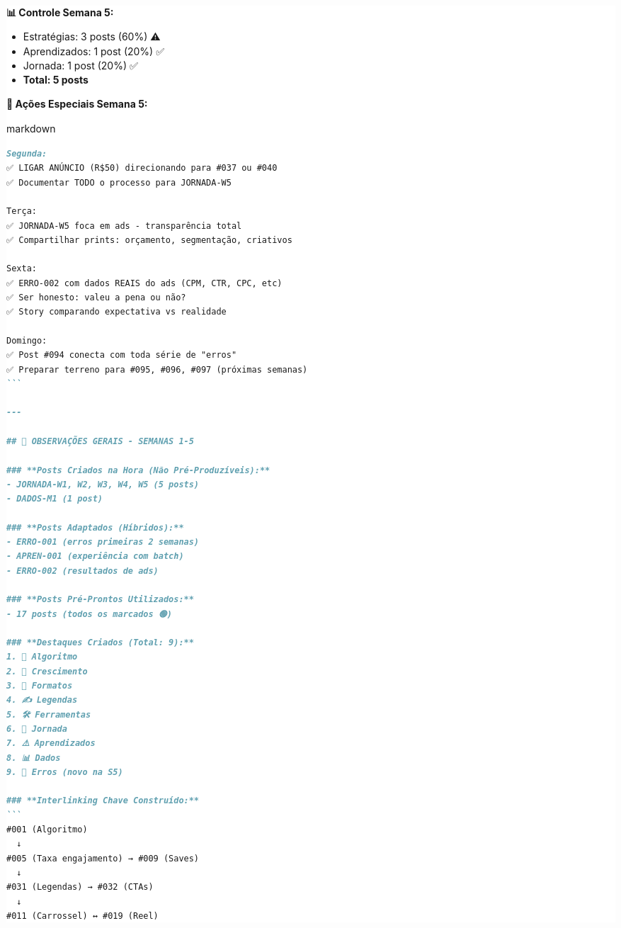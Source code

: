**📊 Controle Semana 5:**

- Estratégias: 3 posts (60%) ⚠️
- Aprendizados: 1 post (20%) ✅
- Jornada: 1 post (20%) ✅
- **Total: 5 posts**

**🎯 Ações Especiais Semana 5:**

markdown

````markdown
Segunda:
✅ LIGAR ANÚNCIO (R$50) direcionando para #037 ou #040
✅ Documentar TODO o processo para JORNADA-W5

Terça:
✅ JORNADA-W5 foca em ads - transparência total
✅ Compartilhar prints: orçamento, segmentação, criativos

Sexta:
✅ ERRO-002 com dados REAIS do ads (CPM, CTR, CPC, etc)
✅ Ser honesto: valeu a pena ou não?
✅ Story comparando expectativa vs realidade

Domingo:
✅ Post #094 conecta com toda série de "erros"
✅ Preparar terreno para #095, #096, #097 (próximas semanas)
```

---

## 🔄 OBSERVAÇÕES GERAIS - SEMANAS 1-5

### **Posts Criados na Hora (Não Pré-Produzíveis):**
- JORNADA-W1, W2, W3, W4, W5 (5 posts)
- DADOS-M1 (1 post)

### **Posts Adaptados (Híbridos):**
- ERRO-001 (erros primeiras 2 semanas)
- APREN-001 (experiência com batch)
- ERRO-002 (resultados de ads)

### **Posts Pré-Prontos Utilizados:**
- 17 posts (todos os marcados 🟢)

### **Destaques Criados (Total: 9):**
1. 🎯 Algoritmo
2. 🚀 Crescimento
3. 🎨 Formatos
4. ✍️ Legendas
5. 🛠️ Ferramentas
6. 📝 Jornada
7. ⚠️ Aprendizados
8. 📊 Dados
9. 🧠 Erros (novo na S5)

### **Interlinking Chave Construído:**
```
#001 (Algoritmo)
  ↓
#005 (Taxa engajamento) → #009 (Saves)
  ↓
#031 (Legendas) → #032 (CTAs)
  ↓
#011 (Carrossel) ↔ #019 (Reel)
````